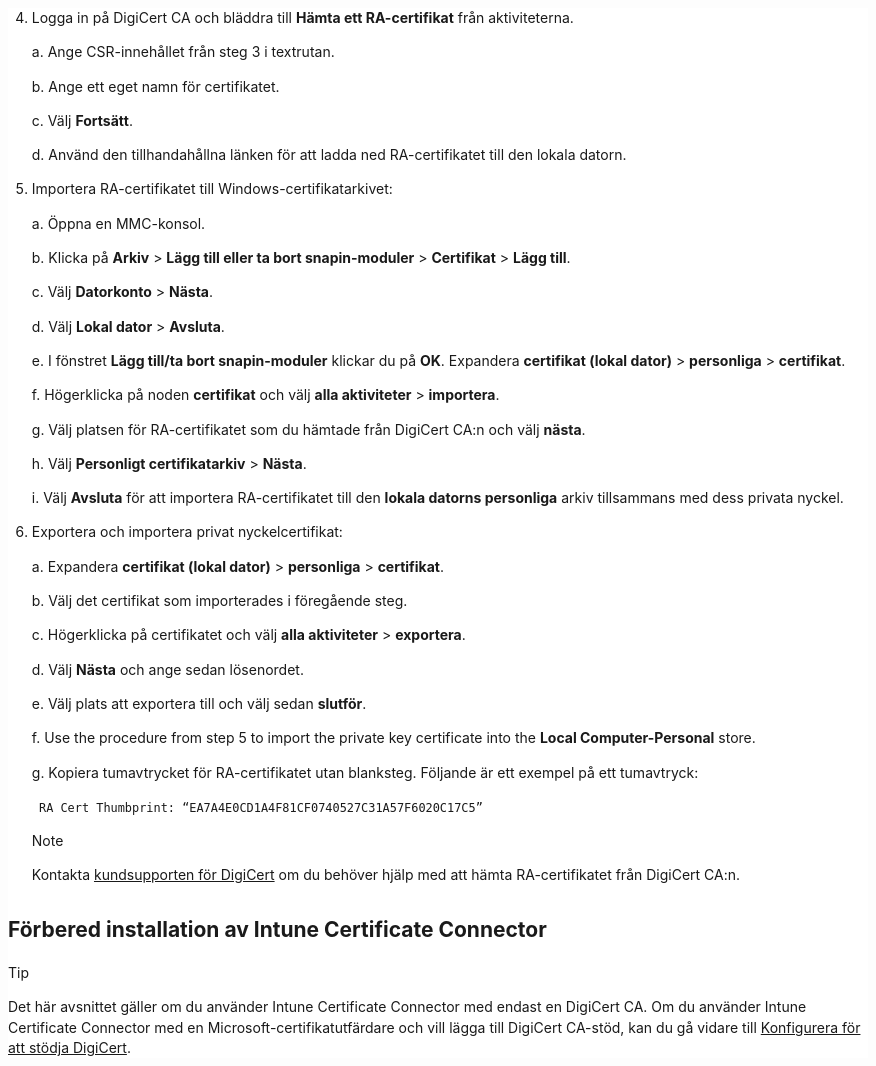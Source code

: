 
4. Logga in på DigiCert CA och bläddra till **Hämta ett RA-certifikat** från aktiviteterna.

   a. Ange CSR-innehållet från steg 3 i textrutan. 

   b. Ange ett eget namn för certifikatet.

   c. Välj **Fortsätt**. 

   d. Använd den tillhandahållna länken för att ladda ned RA-certifikatet till den lokala datorn.

5. Importera RA-certifikatet till Windows-certifikatarkivet:

   a. Öppna en MMC-konsol.

   b. Klicka på **Arkiv** > **Lägg till eller ta bort snapin-moduler** > **Certifikat** > **Lägg till**. 

   c. Välj **Datorkonto** > **Nästa**.

   d. Välj **Lokal dator** > **Avsluta**. 

   e. I fönstret **Lägg till/ta bort snapin-moduler** klickar du på **OK**. Expandera **certifikat (lokal dator)**  > **personliga** > **certifikat**.

   f. Högerklicka på noden **certifikat** och välj **alla aktiviteter** > **importera**.  

   g. Välj platsen för RA-certifikatet som du hämtade från DigiCert CA:n och välj **nästa**.

   h. Välj **Personligt certifikatarkiv** > **Nästa**. 

   i. Välj **Avsluta** för att importera RA-certifikatet till den **lokala datorns personliga** arkiv tillsammans med dess privata nyckel.  

6. Exportera och importera privat nyckelcertifikat: 

   a. Expandera **certifikat (lokal dator)**  > **personliga** > **certifikat**.

   b. Välj det certifikat som importerades i föregående steg.

   c. Högerklicka på certifikatet och välj **alla aktiviteter** > **exportera**.

   d. Välj **Nästa** och ange sedan lösenordet.

   e. Välj plats att exportera till och välj sedan **slutför**.

   f. Use the procedure from step 5 to import the private key certificate into the **Local Computer-Personal** store.

   g. Kopiera tumavtrycket för RA-certifikatet utan blanksteg. Följande är ett exempel på ett tumavtryck: 

        RA Cert Thumbprint: “EA7A4E0CD1A4F81CF0740527C31A57F6020C17C5”
    
    > [!NOTE]
    > Kontakta [kundsupporten för DigiCert](mailto:enterprise-pkisupport@digicert.com) om du behöver hjälp med att hämta RA-certifikatet från DigiCert CA:n.  

## <a name="prepare-to-install-intune-certificate-connector"></a>Förbered installation av Intune Certificate Connector
> [!TIP]  
> Det här avsnittet gäller om du använder Intune Certificate Connector med endast en DigiCert CA. Om du använder Intune Certificate Connector med en Microsoft-certifikatutfärdare och vill lägga till DigiCert CA-stöd, kan du gå vidare till [Konfigurera för att stödja DigiCert](#configure-the-connector-to-support-digicert).  
